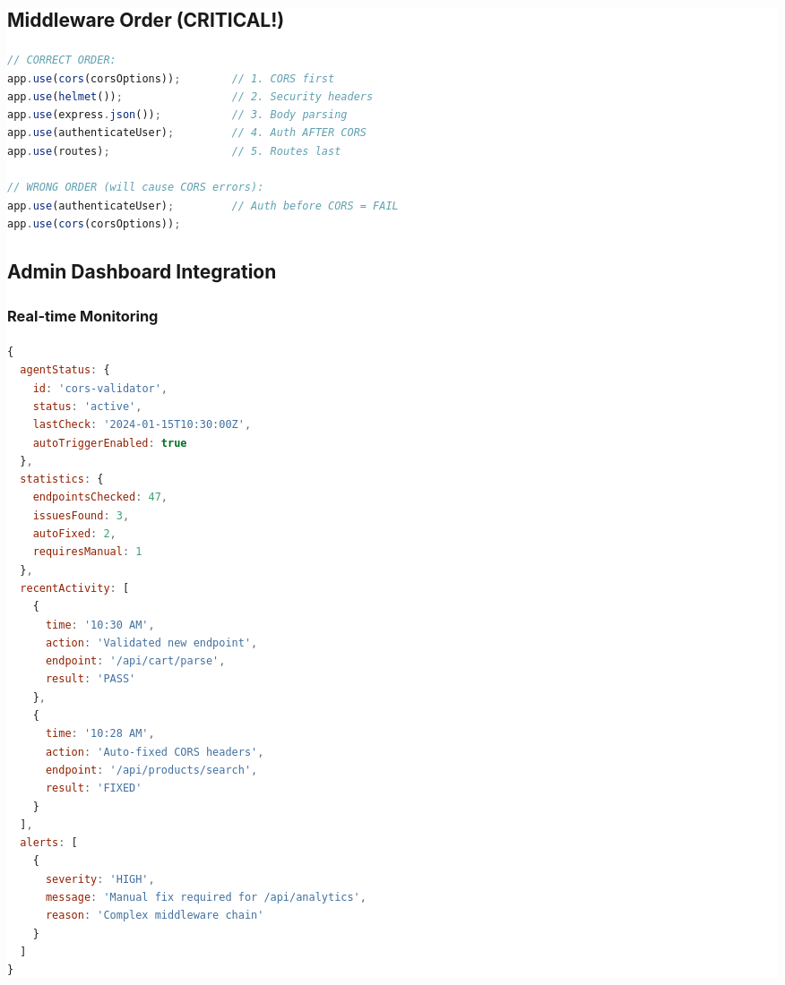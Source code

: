 ## Middleware Order (CRITICAL!)

```javascript
// CORRECT ORDER:
app.use(cors(corsOptions));        // 1. CORS first
app.use(helmet());                 // 2. Security headers
app.use(express.json());           // 3. Body parsing
app.use(authenticateUser);         // 4. Auth AFTER CORS
app.use(routes);                   // 5. Routes last

// WRONG ORDER (will cause CORS errors):
app.use(authenticateUser);         // Auth before CORS = FAIL
app.use(cors(corsOptions));
```

## Admin Dashboard Integration

### Real-time Monitoring
```javascript
{
  agentStatus: {
    id: 'cors-validator',
    status: 'active',
    lastCheck: '2024-01-15T10:30:00Z',
    autoTriggerEnabled: true
  },
  statistics: {
    endpointsChecked: 47,
    issuesFound: 3,
    autoFixed: 2,
    requiresManual: 1
  },
  recentActivity: [
    {
      time: '10:30 AM',
      action: 'Validated new endpoint',
      endpoint: '/api/cart/parse',
      result: 'PASS'
    },
    {
      time: '10:28 AM',
      action: 'Auto-fixed CORS headers',
      endpoint: '/api/products/search',
      result: 'FIXED'
    }
  ],
  alerts: [
    {
      severity: 'HIGH',
      message: 'Manual fix required for /api/analytics',
      reason: 'Complex middleware chain'
    }
  ]
}
```
